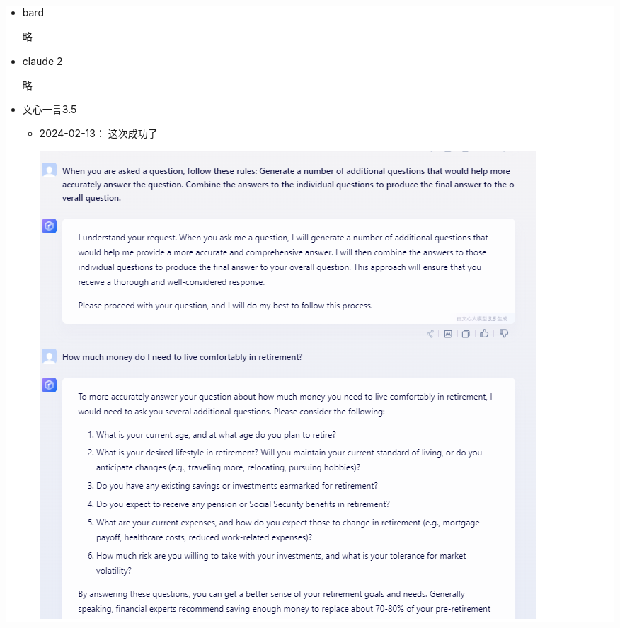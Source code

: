 - bard

  略

- claude 2

  略

- 文心一言3.5

  - 2024-02-13： 这次成功了

    ![image-20240213121132493](images/image-20240213121132493.png)
  